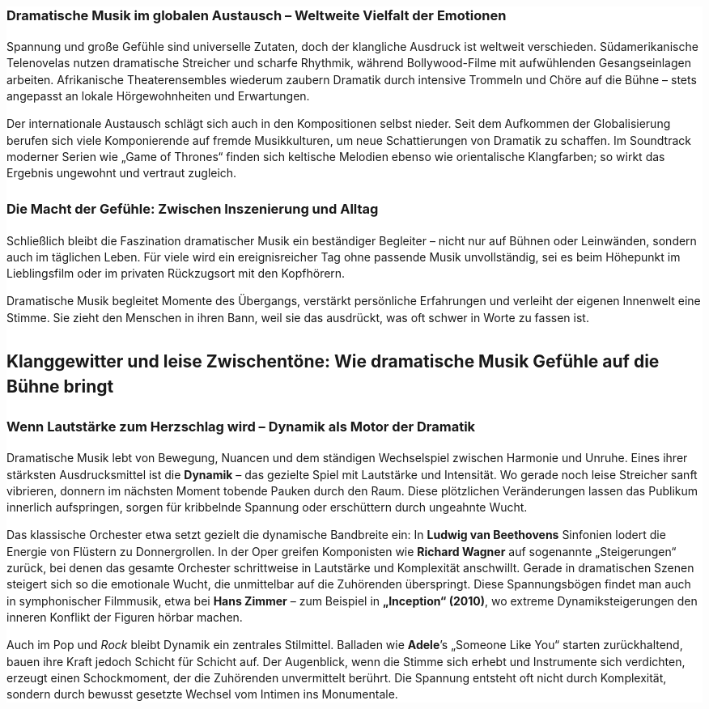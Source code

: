 ### Dramatische Musik im globalen Austausch – Weltweite Vielfalt der Emotionen

Spannung und große Gefühle sind universelle Zutaten, doch der klangliche Ausdruck ist weltweit
verschieden. Südamerikanische Telenovelas nutzen dramatische Streicher und scharfe Rhythmik, während
Bollywood-Filme mit aufwühlenden Gesangseinlagen arbeiten. Afrikanische Theaterensembles wiederum
zaubern Dramatik durch intensive Trommeln und Chöre auf die Bühne – stets angepasst an lokale
Hörgewohnheiten und Erwartungen.

Der internationale Austausch schlägt sich auch in den Kompositionen selbst nieder. Seit dem
Aufkommen der Globalisierung berufen sich viele Komponierende auf fremde Musikkulturen, um neue
Schattierungen von Dramatik zu schaffen. Im Soundtrack moderner Serien wie „Game of Thrones“ finden
sich keltische Melodien ebenso wie orientalische Klangfarben; so wirkt das Ergebnis ungewohnt und
vertraut zugleich.

### Die Macht der Gefühle: Zwischen Inszenierung und Alltag

Schließlich bleibt die Faszination dramatischer Musik ein beständiger Begleiter – nicht nur auf
Bühnen oder Leinwänden, sondern auch im täglichen Leben. Für viele wird ein ereignisreicher Tag ohne
passende Musik unvollständig, sei es beim Höhepunkt im Lieblingsfilm oder im privaten Rückzugsort
mit den Kopfhörern.

Dramatische Musik begleitet Momente des Übergangs, verstärkt persönliche Erfahrungen und verleiht
der eigenen Innenwelt eine Stimme. Sie zieht den Menschen in ihren Bann, weil sie das ausdrückt, was
oft schwer in Worte zu fassen ist.

## Klanggewitter und leise Zwischentöne: Wie dramatische Musik Gefühle auf die Bühne bringt

### Wenn Lautstärke zum Herzschlag wird – Dynamik als Motor der Dramatik

Dramatische Musik lebt von Bewegung, Nuancen und dem ständigen Wechselspiel zwischen Harmonie und
Unruhe. Eines ihrer stärksten Ausdrucksmittel ist die **Dynamik** – das gezielte Spiel mit
Lautstärke und Intensität. Wo gerade noch leise Streicher sanft vibrieren, donnern im nächsten
Moment tobende Pauken durch den Raum. Diese plötzlichen Veränderungen lassen das Publikum innerlich
aufspringen, sorgen für kribbelnde Spannung oder erschüttern durch ungeahnte Wucht.

Das klassische Orchester etwa setzt gezielt die dynamische Bandbreite ein: In **Ludwig van
Beethovens** Sinfonien lodert die Energie von Flüstern zu Donnergrollen. In der Oper greifen
Komponisten wie **Richard Wagner** auf sogenannte „Steigerungen“ zurück, bei denen das gesamte
Orchester schrittweise in Lautstärke und Komplexität anschwillt. Gerade in dramatischen Szenen
steigert sich so die emotionale Wucht, die unmittelbar auf die Zuhörenden überspringt. Diese
Spannungsbögen findet man auch in symphonischer Filmmusik, etwa bei **Hans Zimmer** – zum Beispiel
in **„Inception“ (2010)**, wo extreme Dynamiksteigerungen den inneren Konflikt der Figuren hörbar
machen.

Auch im Pop und _Rock_ bleibt Dynamik ein zentrales Stilmittel. Balladen wie **Adele**’s „Someone
Like You“ starten zurückhaltend, bauen ihre Kraft jedoch Schicht für Schicht auf. Der Augenblick,
wenn die Stimme sich erhebt und Instrumente sich verdichten, erzeugt einen Schockmoment, der die
Zuhörenden unvermittelt berührt. Die Spannung entsteht oft nicht durch Komplexität, sondern durch
bewusst gesetzte Wechsel vom Intimen ins Monumentale.
